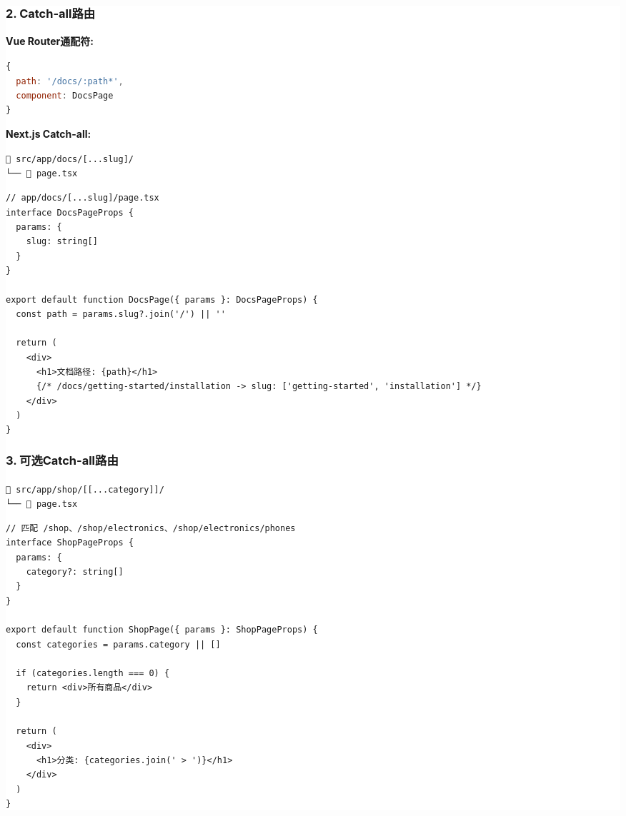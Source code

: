 ### 2. Catch-all路由

**Vue Router通配符:**
```javascript
{
  path: '/docs/:path*',
  component: DocsPage
}
```

**Next.js Catch-all:**
```
📁 src/app/docs/[...slug]/
└── 📄 page.tsx
```

```tsx
// app/docs/[...slug]/page.tsx
interface DocsPageProps {
  params: {
    slug: string[]
  }
}

export default function DocsPage({ params }: DocsPageProps) {
  const path = params.slug?.join('/') || ''
  
  return (
    <div>
      <h1>文档路径: {path}</h1>
      {/* /docs/getting-started/installation -> slug: ['getting-started', 'installation'] */}
    </div>
  )
}
```

### 3. 可选Catch-all路由

```
📁 src/app/shop/[[...category]]/
└── 📄 page.tsx
```

```tsx
// 匹配 /shop、/shop/electronics、/shop/electronics/phones
interface ShopPageProps {
  params: {
    category?: string[]
  }
}

export default function ShopPage({ params }: ShopPageProps) {
  const categories = params.category || []
  
  if (categories.length === 0) {
    return <div>所有商品</div>
  }
  
  return (
    <div>
      <h1>分类: {categories.join(' > ')}</h1>
    </div>
  )
}
```
